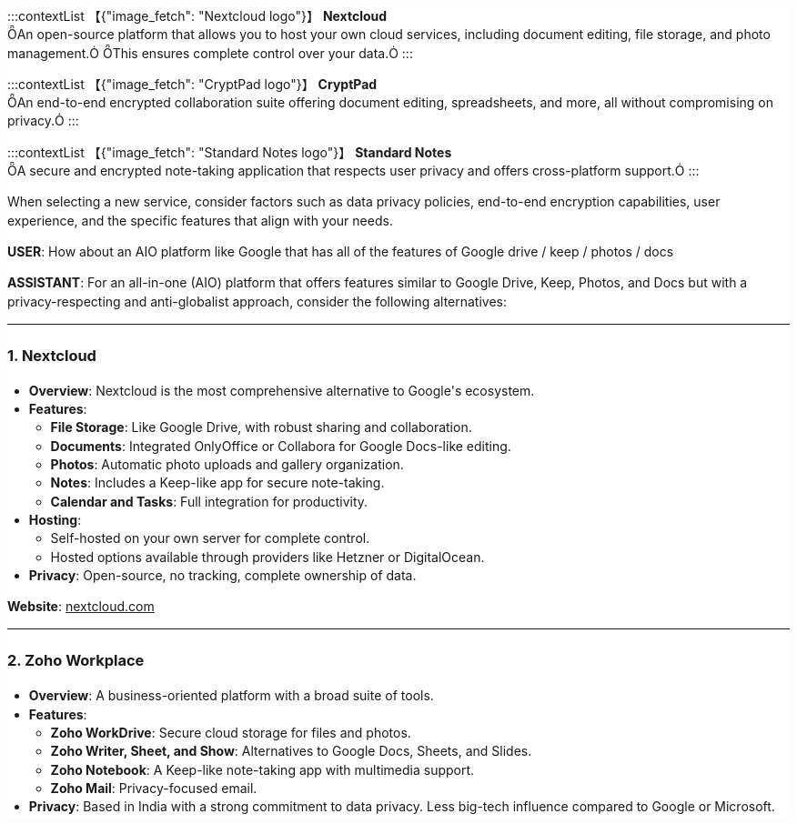 :::contextList
【{"image_fetch": "Nextcloud logo"}】
**Nextcloud**  
An open-source platform that allows you to host your own cloud services, including document editing, file storage, and photo management. This ensures complete control over your data.
:::

:::contextList
【{"image_fetch": "CryptPad logo"}】
**CryptPad**  
An end-to-end encrypted collaboration suite offering document editing, spreadsheets, and more, all without compromising on privacy.
:::

:::contextList
【{"image_fetch": "Standard Notes logo"}】
**Standard Notes**  
A secure and encrypted note-taking application that respects user privacy and offers cross-platform support.
:::

When selecting a new service, consider factors such as data privacy policies, end-to-end encryption capabilities, user experience, and the specific features that align with your needs.

**USER**: How about an AIO platform like Google that has all of the features of Google drive / keep / photos / docs

**ASSISTANT**: For an all-in-one (AIO) platform that offers features similar to Google Drive, Keep, Photos, and Docs but with a privacy-respecting and anti-globalist approach, consider the following alternatives:

---

### 1. **Nextcloud**
   - **Overview**: Nextcloud is the most comprehensive alternative to Google's ecosystem.
   - **Features**:
     - **File Storage**: Like Google Drive, with robust sharing and collaboration.
     - **Documents**: Integrated OnlyOffice or Collabora for Google Docs-like editing.
     - **Photos**: Automatic photo uploads and gallery organization.
     - **Notes**: Includes a Keep-like app for secure note-taking.
     - **Calendar and Tasks**: Full integration for productivity.
   - **Hosting**:
     - Self-hosted on your own server for complete control.
     - Hosted options available through providers like Hetzner or DigitalOcean.
   - **Privacy**: Open-source, no tracking, complete ownership of data.

   **Website**: [nextcloud.com](https://nextcloud.com)

---

### 2. **Zoho Workplace**
   - **Overview**: A business-oriented platform with a broad suite of tools.
   - **Features**:
     - **Zoho WorkDrive**: Secure cloud storage for files and photos.
     - **Zoho Writer, Sheet, and Show**: Alternatives to Google Docs, Sheets, and Slides.
     - **Zoho Notebook**: A Keep-like note-taking app with multimedia support.
     - **Zoho Mail**: Privacy-focused email.
   - **Privacy**: Based in India with a strong commitment to data privacy. Less big-tech influence compared to Google or Microsoft.
